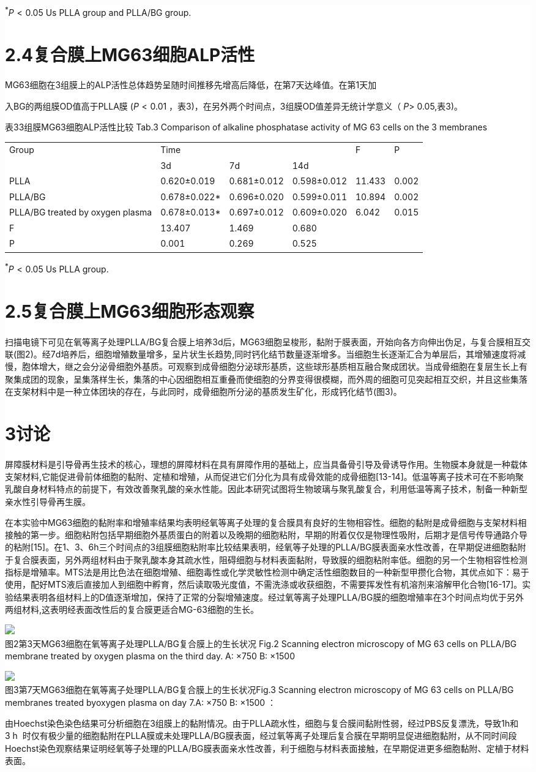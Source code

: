 $^ { \ast } P { < } 0 . 0 5$ Us PLLA group and PLLA/BG group.

# 2.4复合膜上MG63细胞ALP活性

MG63细胞在3组膜上的ALP活性总体趋势呈随时间推移先增高后降低，在第7天达峰值。在第1天加

入BG的两组膜OD值高于PLLA膜 $( P { < } 0 . 0 1$ ，表3)，在另外两个时间点，3组膜OD值差异无统计学意义（ $P >$ 0.05,表3)。

表33组膜MG63细胞ALP活性比较 Tab.3 Comparison of alkaline phosphatase activity of MG 63 cells on the 3 membranes   

<html><body><table><tr><td rowspan="2">Group</td><td colspan="3">Time</td><td rowspan="2">F</td><td rowspan="2">P</td></tr><tr><td>3d</td><td>7d</td><td>14d</td></tr><tr><td>PLLA</td><td>0.620±0.019</td><td>0.681±0.012</td><td>0.598±0.012</td><td>11.433</td><td>0.002</td></tr><tr><td>PLLA/BG</td><td>0.678±0.022*</td><td>0.696±0.020</td><td>0.599±0.011</td><td>10.894</td><td>0.002</td></tr><tr><td>PLLA/BG treated by oxygen plasma</td><td>0.678±0.013*</td><td>0.697±0.012</td><td>0.609±0.020</td><td>6.042</td><td>0.015</td></tr><tr><td>F</td><td>13.407</td><td>1.469</td><td>0.680</td><td></td><td></td></tr><tr><td>P</td><td>0.001</td><td>0.269</td><td>0.525</td><td></td><td></td></tr></table></body></html>

$^ { * } P { < } 0 . 0 5$ Us PLLA group.

# 2.5复合膜上MG63细胞形态观察

扫描电镜下可见在氧等离子处理PLLA/BG复合膜上培养3d后，MG63细胞呈梭形，黏附于膜表面，开始向各方向伸出伪足，与复合膜相互交联(图2)。经7d培养后，细胞增殖数量增多，呈片状生长趋势,同时钙化结节数量逐渐增多。当细胞生长逐渐汇合为单层后，其增殖速度将减慢，胞体增大，继之会分泌骨细胞外基质。可观察到成骨细胞分泌球形基质，这些球形基质相互融合聚成团状。当成骨细胞在复层生长上有聚集成团的现象，呈集落样生长，集落的中心因细胞相互重叠而使细胞的分界变得很模糊，而外周的细胞可见突起相互交织，并且这些集落在支架材料中是一种立体团块的存在，与此同时，成骨细胞所分泌的基质发生矿化，形成钙化结节(图3)。

# 3讨论

屏障膜材料是引导骨再生技术的核心，理想的屏障材料在具有屏障作用的基础上，应当具备骨引导及骨诱导作用。生物膜本身就是一种载体支架材料,它能促进骨前体细胞的黏附、定植和增殖，从而促进它们分化为具有成骨效能的成骨细胞[13-14]。低温等离子技术可在不影响聚乳酸自身材料特点的前提下，有效改善聚乳酸的亲水性能。因此本研究试图将生物玻璃与聚乳酸复合，利用低温等离子技术，制备一种新型亲水性引导骨再生膜。

在本实验中MG63细胞的黏附率和增殖率结果均表明经氧等离子处理的复合膜具有良好的生物相容性。细胞的黏附是成骨细胞与支架材料相接触的第一步。细胞粘附包括早期细胞外基质蛋白的附着以及晚期的细胞粘附，早期的附着仅仅是物理性吸附，后期才是信号传导通路介导的粘附[15]。在1、3、6h三个时间点的3组膜细胞粘附率比较结果表明，经氧等子处理的PLLA/BG膜表面亲水性改善，在早期促进细胞黏附于复合膜表面，另外两组材料由于聚乳酸本身其疏水性，阻碍细胞与材料表面黏附，导致膜的细胞粘附率低。细胞的另一个生物相容性检测指标是增殖率。MTS法是用比色法在细胞增殖、细胞毒性或化学灵敏性检测中确定活性细胞数目的一种新型甲攒化合物，其优点如下：易于使用，配好MTS液后直接加人到细胞中孵育，然后读取吸光度值，不需洗涤或收获细胞，不需要挥发性有机溶剂来溶解甲化合物[16-17]。实验结果表明各组材料上的D值逐渐增加，保持了正常的分裂增殖速度。经过氧等离子处理PLLA/BG膜的细胞增殖率在3个时间点均优于另外两组材料,这表明经表面改性后的复合膜更适合MG-63细胞的生长。

![](images/18abc5313b418894c228defacff009ff59b249111267342a4816ed8cd5af47e0.jpg)  
图2第3天MG63细胞在氧等离子处理PLLA/BG复合膜上的生长状况 Fig.2 Scanning electron microscopy of MG 63 cells on PLLA/BG membrane treated by oxygen plasma on the third day. A: $\times 7 5 0$ B: $\times 1 5 0 0$

![](images/e7970aeed52dfedc05014d9c3eeb464ab4da321623d0582f6faa499bd8bbfa9e.jpg)  
图3第7天MG63细胞在氧等离子处理PLLA/BG复合膜上的生长状况Fig.3 Scanning electron microscopy of MG 63 cells on PLLA/BG membranes treated byoxygen plasma on day 7.A: $\times 7 5 0$ B: $\times 1 5 0 0$ ：

由Hoechst染色染色结果可分析细胞在3组膜上的黏附情况。由于PLLA疏水性，细胞与复合膜间黏附性弱，经过PBS反复漂洗，导致1h和 $3 \mathrm { ~ h ~ }$ 时仅有极少量的细胞黏附在PLLA膜或未处理PLLA/BG膜表面，经过氧等离子处理后复合膜在早期明显促进细胞黏附，从不同时间段Hoechst染色观察结果证明经氧等子处理的PLLA/BG膜表面亲水性改善，利于细胞与材料表面接触，在早期促进更多细胞黏附、定植于材料表面。
